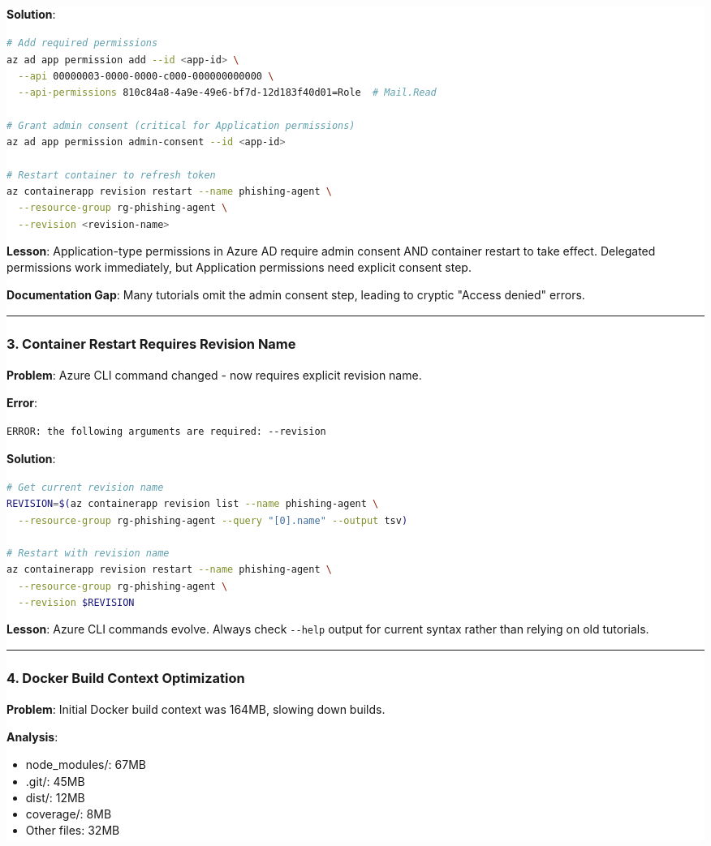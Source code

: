 **Solution**:
```bash
# Add required permissions
az ad app permission add --id <app-id> \
  --api 00000003-0000-0000-c000-000000000000 \
  --api-permissions 810c84a8-4a9e-49e6-bf7d-12d183f40d01=Role  # Mail.Read

# Grant admin consent (critical for Application permissions)
az ad app permission admin-consent --id <app-id>

# Restart container to refresh token
az containerapp revision restart --name phishing-agent \
  --resource-group rg-phishing-agent \
  --revision <revision-name>
```

**Lesson**: Application-type permissions in Azure AD require admin consent AND container restart to take effect. Delegated permissions work immediately, but Application permissions need explicit consent step.

**Documentation Gap**: Many tutorials omit the admin consent step, leading to cryptic "Access denied" errors.

---

### 3. Container Restart Requires Revision Name

**Problem**: Azure CLI command changed - now requires explicit revision name.

**Error**:
```
ERROR: the following arguments are required: --revision
```

**Solution**:
```bash
# Get current revision name
REVISION=$(az containerapp revision list --name phishing-agent \
  --resource-group rg-phishing-agent --query "[0].name" --output tsv)

# Restart with revision name
az containerapp revision restart --name phishing-agent \
  --resource-group rg-phishing-agent \
  --revision $REVISION
```

**Lesson**: Azure CLI commands evolve. Always check `--help` output for current syntax rather than relying on old tutorials.

---

### 4. Docker Build Context Optimization

**Problem**: Initial Docker build context was 164MB, slowing down builds.

**Analysis**:
- node_modules/: 67MB
- .git/: 45MB
- dist/: 12MB
- coverage/: 8MB
- Other files: 32MB
